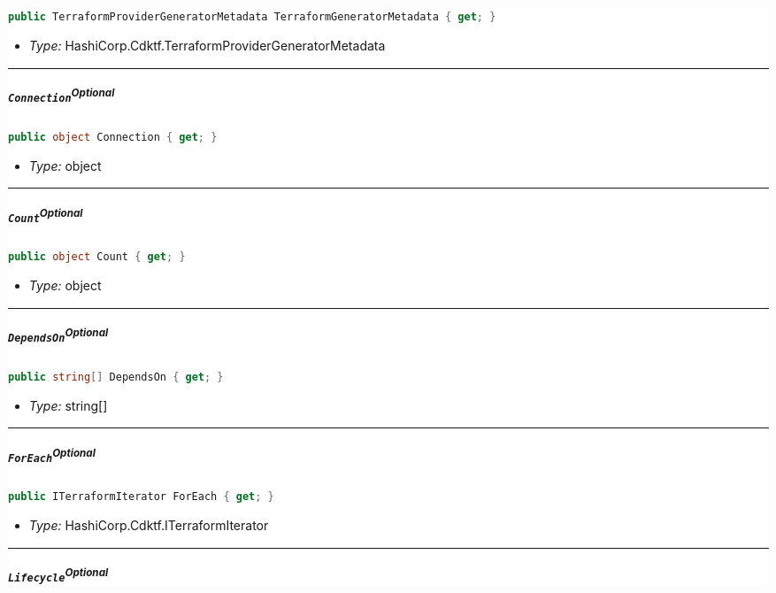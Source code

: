 ```csharp
public TerraformProviderGeneratorMetadata TerraformGeneratorMetadata { get; }
```

- *Type:* HashiCorp.Cdktf.TerraformProviderGeneratorMetadata

---

##### `Connection`<sup>Optional</sup> <a name="Connection" id="@cdktf/provider-vault.databaseSecretBackendConnection.DatabaseSecretBackendConnection.property.connection"></a>

```csharp
public object Connection { get; }
```

- *Type:* object

---

##### `Count`<sup>Optional</sup> <a name="Count" id="@cdktf/provider-vault.databaseSecretBackendConnection.DatabaseSecretBackendConnection.property.count"></a>

```csharp
public object Count { get; }
```

- *Type:* object

---

##### `DependsOn`<sup>Optional</sup> <a name="DependsOn" id="@cdktf/provider-vault.databaseSecretBackendConnection.DatabaseSecretBackendConnection.property.dependsOn"></a>

```csharp
public string[] DependsOn { get; }
```

- *Type:* string[]

---

##### `ForEach`<sup>Optional</sup> <a name="ForEach" id="@cdktf/provider-vault.databaseSecretBackendConnection.DatabaseSecretBackendConnection.property.forEach"></a>

```csharp
public ITerraformIterator ForEach { get; }
```

- *Type:* HashiCorp.Cdktf.ITerraformIterator

---

##### `Lifecycle`<sup>Optional</sup> <a name="Lifecycle" id="@cdktf/provider-vault.databaseSecretBackendConnection.DatabaseSecretBackendConnection.property.lifecycle"></a>
